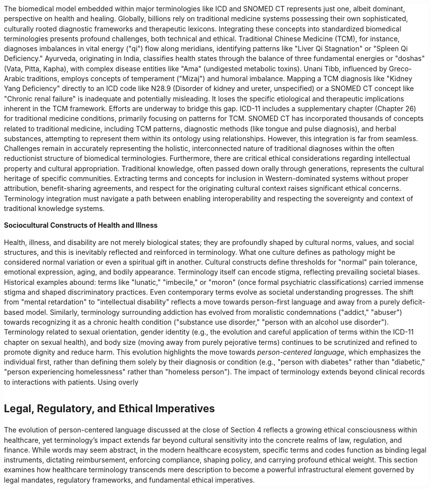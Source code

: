 The biomedical model embedded within major terminologies like ICD and SNOMED CT represents just one, albeit dominant, perspective on health and healing. Globally, billions rely on traditional medicine systems possessing their own sophisticated, culturally rooted diagnostic frameworks and therapeutic lexicons. Integrating these concepts into standardized biomedical terminologies presents profound challenges, both technical and ethical. Traditional Chinese Medicine (TCM), for instance, diagnoses imbalances in vital energy ("qi") flow along meridians, identifying patterns like "Liver Qi Stagnation" or "Spleen Qi Deficiency." Ayurveda, originating in India, classifies health states through the balance of three fundamental energies or "doshas" (Vata, Pitta, Kapha), with complex disease entities like "Ama" (undigested metabolic toxins). Unani Tibb, influenced by Greco-Arabic traditions, employs concepts of temperament ("Mizaj") and humoral imbalance. Mapping a TCM diagnosis like "Kidney Yang Deficiency" directly to an ICD code like N28.9 (Disorder of kidney and ureter, unspecified) or a SNOMED CT concept like "Chronic renal failure" is inadequate and potentially misleading. It loses the specific etiological and therapeutic implications inherent in the TCM framework. Efforts are underway to bridge this gap. ICD-11 includes a supplementary chapter (Chapter 26) for traditional medicine conditions, primarily focusing on patterns for TCM. SNOMED CT has incorporated thousands of concepts related to traditional medicine, including TCM patterns, diagnostic methods (like tongue and pulse diagnosis), and herbal substances, attempting to represent them within its ontology using relationships. However, this integration is far from seamless. Challenges remain in accurately representing the holistic, interconnected nature of traditional diagnoses within the often reductionist structure of biomedical terminologies. Furthermore, there are critical ethical considerations regarding intellectual property and cultural appropriation. Traditional knowledge, often passed down orally through generations, represents the cultural heritage of specific communities. Extracting terms and concepts for inclusion in Western-dominated systems without proper attribution, benefit-sharing agreements, and respect for the originating cultural context raises significant ethical concerns. Terminology integration must navigate a path between enabling interoperability and respecting the sovereignty and context of traditional knowledge systems.

**Sociocultural Constructs of Health and Illness**

Health, illness, and disability are not merely biological states; they are profoundly shaped by cultural norms, values, and social structures, and this is inevitably reflected and reinforced in terminology. What one culture defines as pathology might be considered normal variation or even a spiritual gift in another. Cultural constructs define thresholds for "normal" pain tolerance, emotional expression, aging, and bodily appearance. Terminology itself can encode stigma, reflecting prevailing societal biases. Historical examples abound: terms like "lunatic," "imbecile," or "moron" (once formal psychiatric classifications) carried immense stigma and shaped discriminatory practices. Even contemporary terms evolve as societal understanding progresses. The shift from "mental retardation" to "intellectual disability" reflects a move towards person-first language and away from a purely deficit-based model. Similarly, terminology surrounding addiction has evolved from moralistic condemnations ("addict," "abuser") towards recognizing it as a chronic health condition ("substance use disorder," "person with an alcohol use disorder"). Terminology related to sexual orientation, gender identity (e.g., the evolution and careful application of terms within the ICD-11 chapter on sexual health), and body size (moving away from purely pejorative terms) continues to be scrutinized and refined to promote dignity and reduce harm. This evolution highlights the move towards *person-centered language*, which emphasizes the individual first, rather than defining them solely by their diagnosis or condition (e.g., "person with diabetes" rather than "diabetic," "person experiencing homelessness" rather than "homeless person"). The impact of terminology extends beyond clinical records to interactions with patients. Using overly

## Legal, Regulatory, and Ethical Imperatives

The evolution of person-centered language discussed at the close of Section 4 reflects a growing ethical consciousness within healthcare, yet terminology’s impact extends far beyond cultural sensitivity into the concrete realms of law, regulation, and finance. While words may seem abstract, in the modern healthcare ecosystem, specific terms and codes function as binding legal instruments, dictating reimbursement, enforcing compliance, shaping policy, and carrying profound ethical weight. This section examines how healthcare terminology transcends mere description to become a powerful infrastructural element governed by legal mandates, regulatory frameworks, and fundamental ethical imperatives.
